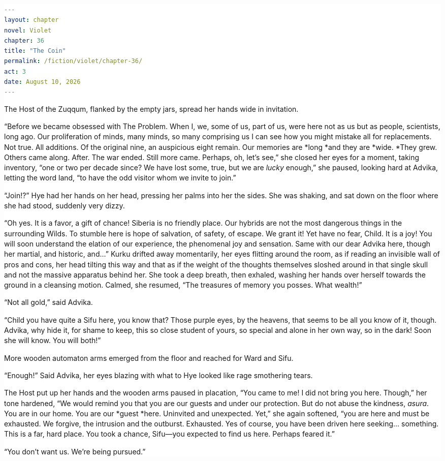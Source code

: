 ```yaml
---
layout: chapter
novel: Violet
chapter: 36
title: "The Coin"
permalink: /fiction/violet/chapter-36/
act: 3
date: August 10, 2026
---
```

The Host of the Zuqqum, flanked by the empty jars, spread her hands wide in invitation.

“Before we became obsessed with The Problem. When I, we, some of us, part of us, were here not as us but as people, scientists, long ago. Our proliferation of minds, many minds, so many comprising us I can see how you might mistake all for replacements. Not true. All additions. Of the original nine, an auspicious eight remain. Our memories are *long *and they are *wide. *They grew. Others came along. After. The war ended. Still more came. Perhaps, oh, let’s see,” she closed her eyes for a moment, taking inventory, “one or two per decade since? We have lost some, true, but we are *lucky* enough,” she paused, looking hard at Advika, letting the word land, “to have the odd visitor whom we invite to join.”

“Join!?” Hye had her hands on her head, pressing her palms into her the sides. She was shaking, and sat down on the floor where she had stood, suddenly very dizzy.

“Oh yes. It is a favor, a gift of chance! Siberia is no friendly place. Our hybrids are not the most dangerous things in the surrounding Wilds. To stumble here is hope of salvation, of safety, of escape. We grant it! Yet have no fear, Child. It is a joy! You will soon understand the elation of our experience, the phenomenal joy and sensation. Same with our dear Advika here, though her martial, and historic, and…” Kurku drifted away momentarily, her eyes flitting around the room, as if reading an invisible wall of pros and cons, her head tilting this way and that as if the weight of the thoughts themselves sloshed around in that single skull and not the massive apparatus behind her. She took a deep breath, then exhaled, washing her hands over herself towards the ground in a cleansing motion. Calmed, she resumed, “The treasures of memory you posses. What wealth!”

“Not all gold,” said Advika.

“Child you have quite a Sifu here, you know that? Those purple eyes, by the heavens, that seems to be all you know of it, though. Advika, why hide it, for shame to keep, this so close student of yours, so special and alone in her own way, so in the dark! Soon she will know. You will both!”

More wooden automaton arms emerged from the floor and reached for Ward and Sifu.

“Enough!” Said Advika, her eyes blazing with what to Hye looked like rage smothering tears.

The Host put up her hands and the wooden arms paused in placation, “You came to me! I did not bring you here. Though,” her tone hardened, “We would remind you that you are our guests and under our protection. But do not abuse the kindness, *asura*. You are in our home. You are our *guest *here. Uninvited and unexpected. Yet,” she again softened, “you are here and must be exhausted. We forgive, the intrusion and the outburst. Exhausted. Yes of course, you have been driven here seeking… something. This is a far, hard place. You took a chance, Sifu—you expected to find us here. Perhaps feared it.” 

“You don’t want us. We’re being pursued.”
